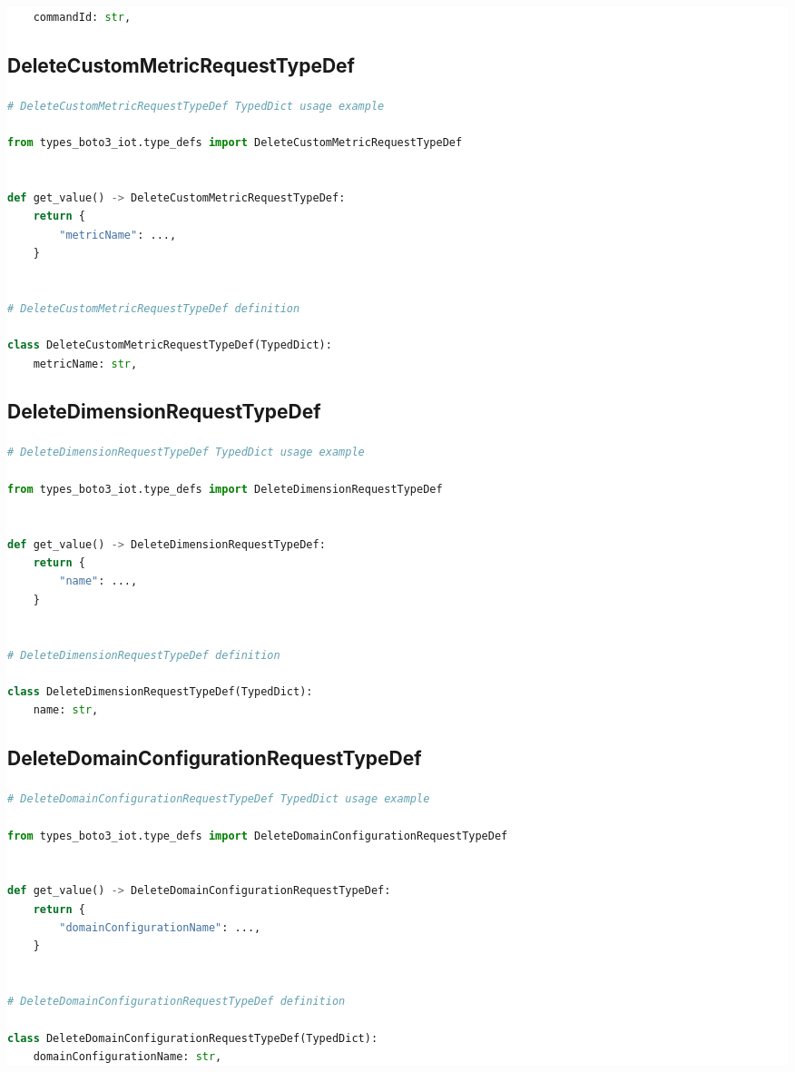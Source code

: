 ```python
    commandId: str,
```


## DeleteCustomMetricRequestTypeDef

```python
# DeleteCustomMetricRequestTypeDef TypedDict usage example

from types_boto3_iot.type_defs import DeleteCustomMetricRequestTypeDef


def get_value() -> DeleteCustomMetricRequestTypeDef:
    return {
        "metricName": ...,
    }


# DeleteCustomMetricRequestTypeDef definition

class DeleteCustomMetricRequestTypeDef(TypedDict):
    metricName: str,
```


## DeleteDimensionRequestTypeDef

```python
# DeleteDimensionRequestTypeDef TypedDict usage example

from types_boto3_iot.type_defs import DeleteDimensionRequestTypeDef


def get_value() -> DeleteDimensionRequestTypeDef:
    return {
        "name": ...,
    }


# DeleteDimensionRequestTypeDef definition

class DeleteDimensionRequestTypeDef(TypedDict):
    name: str,
```


## DeleteDomainConfigurationRequestTypeDef

```python
# DeleteDomainConfigurationRequestTypeDef TypedDict usage example

from types_boto3_iot.type_defs import DeleteDomainConfigurationRequestTypeDef


def get_value() -> DeleteDomainConfigurationRequestTypeDef:
    return {
        "domainConfigurationName": ...,
    }


# DeleteDomainConfigurationRequestTypeDef definition

class DeleteDomainConfigurationRequestTypeDef(TypedDict):
    domainConfigurationName: str,
```